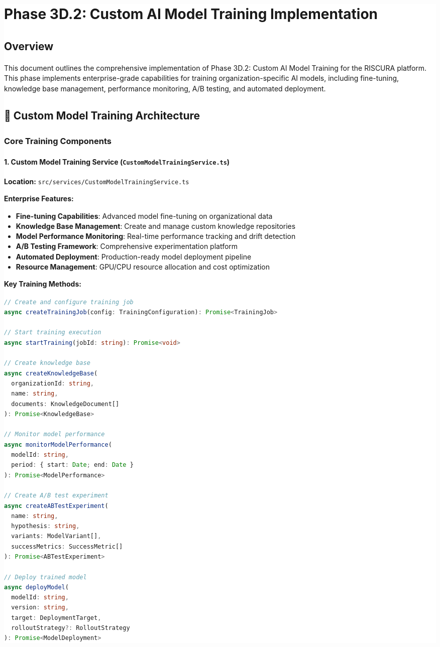 # Phase 3D.2: Custom AI Model Training Implementation

## Overview

This document outlines the comprehensive implementation of Phase 3D.2: Custom AI Model Training for the RISCURA platform. This phase implements enterprise-grade capabilities for training organization-specific AI models, including fine-tuning, knowledge base management, performance monitoring, A/B testing, and automated deployment.

## 🧠 Custom Model Training Architecture

### Core Training Components

#### 1. Custom Model Training Service (`CustomModelTrainingService.ts`)
**Location:** `src/services/CustomModelTrainingService.ts`

**Enterprise Features:**
- **Fine-tuning Capabilities**: Advanced model fine-tuning on organizational data
- **Knowledge Base Management**: Create and manage custom knowledge repositories
- **Model Performance Monitoring**: Real-time performance tracking and drift detection
- **A/B Testing Framework**: Comprehensive experimentation platform
- **Automated Deployment**: Production-ready model deployment pipeline
- **Resource Management**: GPU/CPU resource allocation and cost optimization

**Key Training Methods:**
```typescript
// Create and configure training job
async createTrainingJob(config: TrainingConfiguration): Promise<TrainingJob>

// Start training execution
async startTraining(jobId: string): Promise<void>

// Create knowledge base
async createKnowledgeBase(
  organizationId: string,
  name: string,
  documents: KnowledgeDocument[]
): Promise<KnowledgeBase>

// Monitor model performance
async monitorModelPerformance(
  modelId: string,
  period: { start: Date; end: Date }
): Promise<ModelPerformance>

// Create A/B test experiment
async createABTestExperiment(
  name: string,
  hypothesis: string,
  variants: ModelVariant[],
  successMetrics: SuccessMetric[]
): Promise<ABTestExperiment>

// Deploy trained model
async deployModel(
  modelId: string,
  version: string,
  target: DeploymentTarget,
  rolloutStrategy?: RolloutStrategy
): Promise<ModelDeployment>
```
